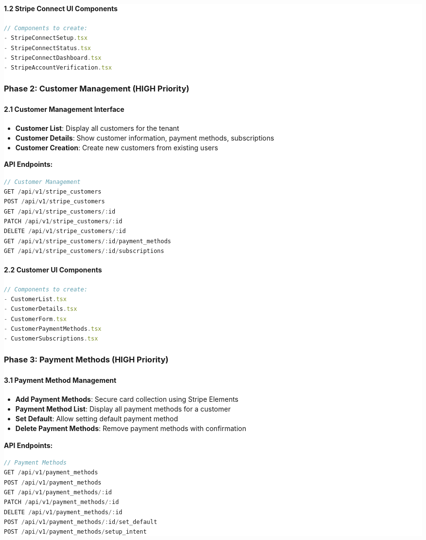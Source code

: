 #### **1.2 Stripe Connect UI Components**
```typescript
// Components to create:
- StripeConnectSetup.tsx
- StripeConnectStatus.tsx
- StripeConnectDashboard.tsx
- StripeAccountVerification.tsx
```

### **Phase 2: Customer Management (HIGH Priority)**

#### **2.1 Customer Management Interface**
- **Customer List**: Display all customers for the tenant
- **Customer Details**: Show customer information, payment methods, subscriptions
- **Customer Creation**: Create new customers from existing users

**API Endpoints:**
```typescript
// Customer Management
GET /api/v1/stripe_customers
POST /api/v1/stripe_customers
GET /api/v1/stripe_customers/:id
PATCH /api/v1/stripe_customers/:id
DELETE /api/v1/stripe_customers/:id
GET /api/v1/stripe_customers/:id/payment_methods
GET /api/v1/stripe_customers/:id/subscriptions
```

#### **2.2 Customer UI Components**
```typescript
// Components to create:
- CustomerList.tsx
- CustomerDetails.tsx
- CustomerForm.tsx
- CustomerPaymentMethods.tsx
- CustomerSubscriptions.tsx
```

### **Phase 3: Payment Methods (HIGH Priority)**

#### **3.1 Payment Method Management**
- **Add Payment Methods**: Secure card collection using Stripe Elements
- **Payment Method List**: Display all payment methods for a customer
- **Set Default**: Allow setting default payment method
- **Delete Payment Methods**: Remove payment methods with confirmation

**API Endpoints:**
```typescript
// Payment Methods
GET /api/v1/payment_methods
POST /api/v1/payment_methods
GET /api/v1/payment_methods/:id
PATCH /api/v1/payment_methods/:id
DELETE /api/v1/payment_methods/:id
POST /api/v1/payment_methods/:id/set_default
POST /api/v1/payment_methods/setup_intent
```
